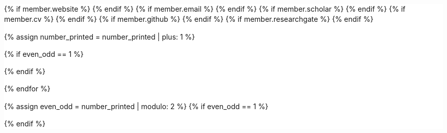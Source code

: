   {% if member.website %}<a href="{{ member.website }}" target="_blank"><i class="fa fa-home fa-1x"></i></a> {% endif %}
  {% if member.email %}<a href="mailto:{{ member.email }}" target="_blank"><i class="fa fa-envelope-square fa-1x"></i></a> {% endif %}
  {% if member.scholar %} <a href="{{ member.scholar }}" target="_blank"><i class="ai ai-google-scholar-square ai-1x"></i></a> {% endif %}
  {% if member.cv %} <a href="{{ member.cv }}" target="_blank"><i class="ai ai-cv-square ai-1x"></i></a> {% endif %}
  {% if member.github %} <a href="{{ member.github }}" target="_blank"><i class="fa fa-github-square fa-1x"></i></a> {% endif %}
  {% if member.researchgate %} <a href="{{ member.researchgate }}" target="_blank"><i class="ai ai-researchgate-square ai-x"></i></a> {% endif %}
</div>


{% assign number_printed = number_printed | plus: 1 %}

{% if even_odd == 1 %}
</div>
{% endif %}

{% endfor %}

{% assign even_odd = number_printed | modulo: 2 %}
{% if even_odd == 1 %}
</div>
{% endif %}
</div>




